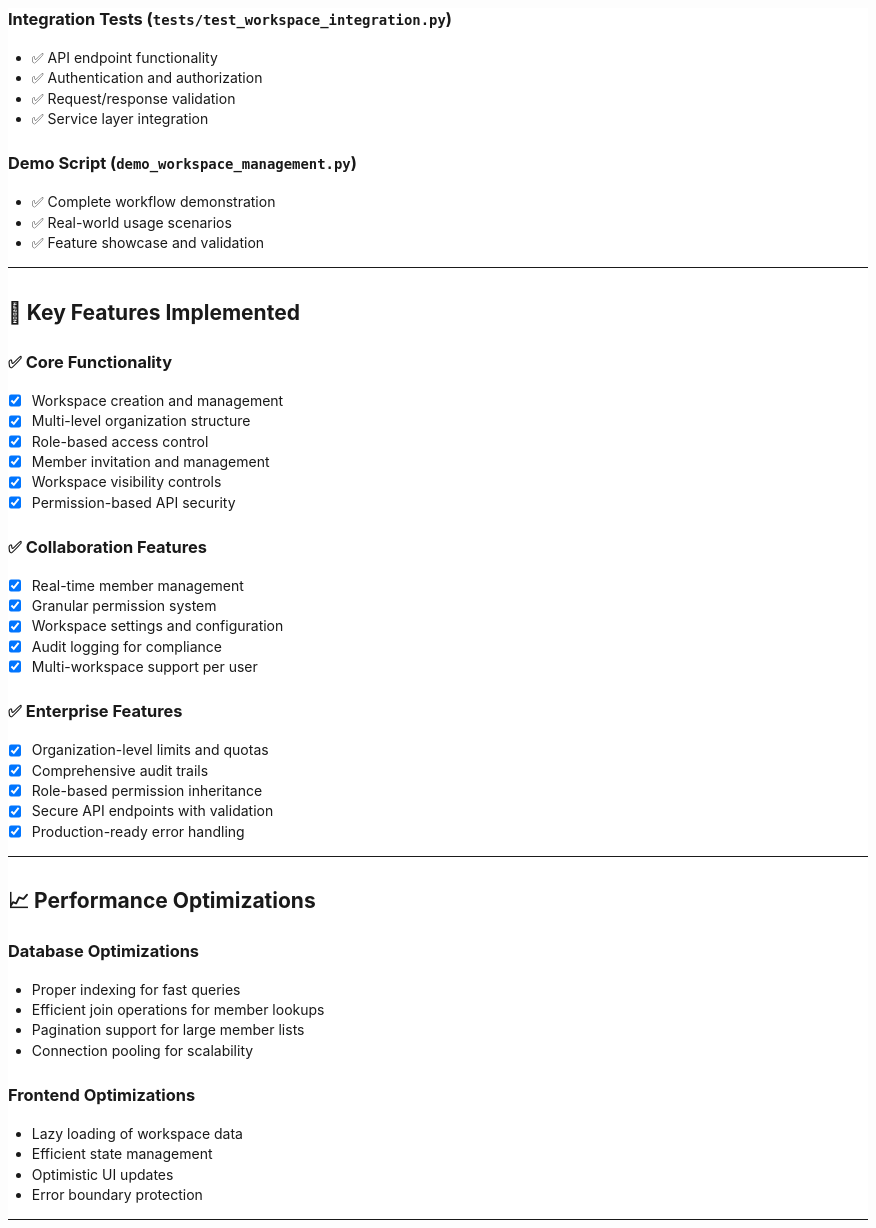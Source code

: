 ### Integration Tests (`tests/test_workspace_integration.py`)
- ✅ API endpoint functionality
- ✅ Authentication and authorization
- ✅ Request/response validation
- ✅ Service layer integration

### Demo Script (`demo_workspace_management.py`)
- ✅ Complete workflow demonstration
- ✅ Real-world usage scenarios
- ✅ Feature showcase and validation

---

## 🚀 Key Features Implemented

### ✅ Core Functionality
- [x] Workspace creation and management
- [x] Multi-level organization structure
- [x] Role-based access control
- [x] Member invitation and management
- [x] Workspace visibility controls
- [x] Permission-based API security

### ✅ Collaboration Features
- [x] Real-time member management
- [x] Granular permission system
- [x] Workspace settings and configuration
- [x] Audit logging for compliance
- [x] Multi-workspace support per user

### ✅ Enterprise Features
- [x] Organization-level limits and quotas
- [x] Comprehensive audit trails
- [x] Role-based permission inheritance
- [x] Secure API endpoints with validation
- [x] Production-ready error handling

---

## 📈 Performance Optimizations

### Database Optimizations
- Proper indexing for fast queries
- Efficient join operations for member lookups
- Pagination support for large member lists
- Connection pooling for scalability

### Frontend Optimizations
- Lazy loading of workspace data
- Efficient state management
- Optimistic UI updates
- Error boundary protection

---